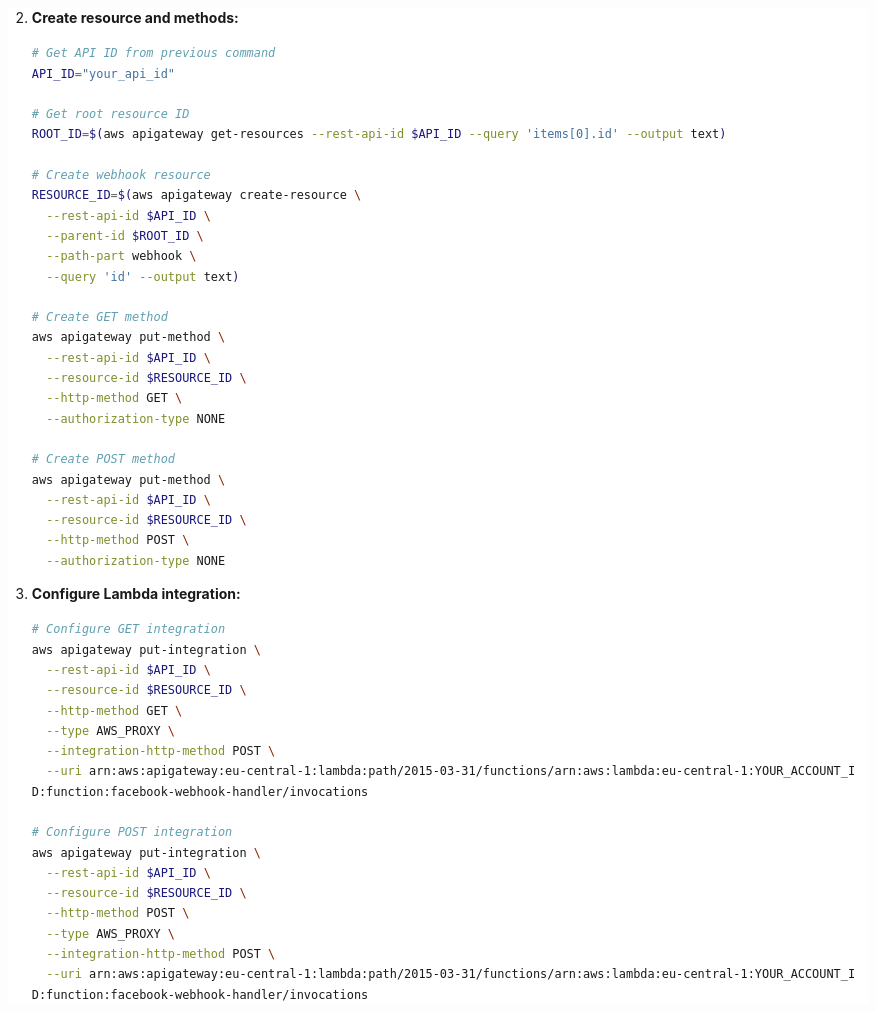 2. **Create resource and methods:**

   ```bash
   # Get API ID from previous command
   API_ID="your_api_id"

   # Get root resource ID
   ROOT_ID=$(aws apigateway get-resources --rest-api-id $API_ID --query 'items[0].id' --output text)

   # Create webhook resource
   RESOURCE_ID=$(aws apigateway create-resource \
     --rest-api-id $API_ID \
     --parent-id $ROOT_ID \
     --path-part webhook \
     --query 'id' --output text)

   # Create GET method
   aws apigateway put-method \
     --rest-api-id $API_ID \
     --resource-id $RESOURCE_ID \
     --http-method GET \
     --authorization-type NONE

   # Create POST method
   aws apigateway put-method \
     --rest-api-id $API_ID \
     --resource-id $RESOURCE_ID \
     --http-method POST \
     --authorization-type NONE
   ```

3. **Configure Lambda integration:**

   ```bash
   # Configure GET integration
   aws apigateway put-integration \
     --rest-api-id $API_ID \
     --resource-id $RESOURCE_ID \
     --http-method GET \
     --type AWS_PROXY \
     --integration-http-method POST \
     --uri arn:aws:apigateway:eu-central-1:lambda:path/2015-03-31/functions/arn:aws:lambda:eu-central-1:YOUR_ACCOUNT_ID:function:facebook-webhook-handler/invocations

   # Configure POST integration
   aws apigateway put-integration \
     --rest-api-id $API_ID \
     --resource-id $RESOURCE_ID \
     --http-method POST \
     --type AWS_PROXY \
     --integration-http-method POST \
     --uri arn:aws:apigateway:eu-central-1:lambda:path/2015-03-31/functions/arn:aws:lambda:eu-central-1:YOUR_ACCOUNT_ID:function:facebook-webhook-handler/invocations
   ```
